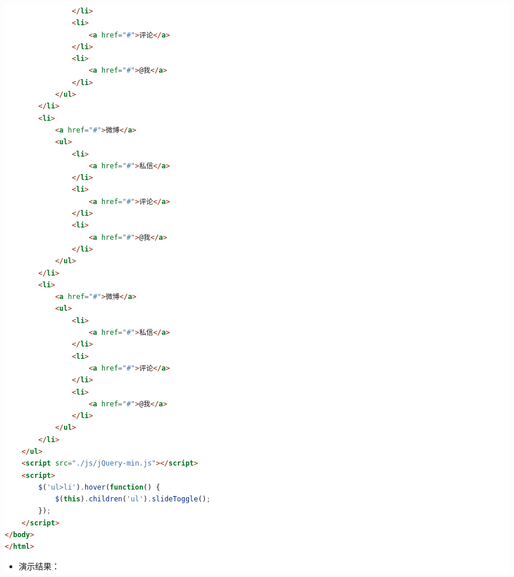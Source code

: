   ```html
                  </li>
                  <li>
                      <a href="#">评论</a>
                  </li>
                  <li>
                      <a href="#">@我</a>
                  </li>
              </ul>
          </li>
          <li>
              <a href="#">微博</a>
              <ul>
                  <li>
                      <a href="#">私信</a>
                  </li>
                  <li>
                      <a href="#">评论</a>
                  </li>
                  <li>
                      <a href="#">@我</a>
                  </li>
              </ul>
          </li>
          <li>
              <a href="#">微博</a>
              <ul>
                  <li>
                      <a href="#">私信</a>
                  </li>
                  <li>
                      <a href="#">评论</a>
                  </li>
                  <li>
                      <a href="#">@我</a>
                  </li>
              </ul>
          </li>
      </ul>
      <script src="./js/jQuery-min.js"></script>
      <script>
          $('ul>li').hover(function() {
              $(this).children('ul').slideToggle();
          });
      </script>
  </body>
  </html>
  ```

- 演示结果：
